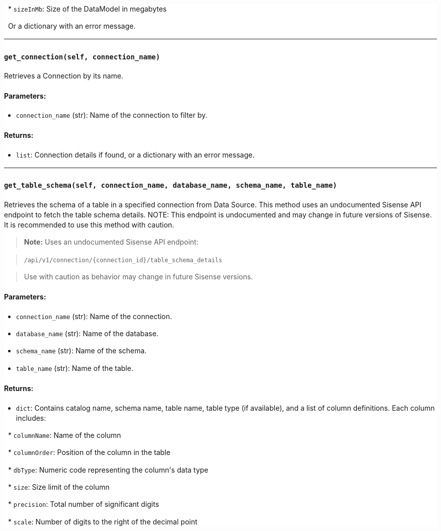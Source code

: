   * `sizeInMb`: Size of the DataModel in megabytes

  Or a dictionary with an error message.

---

### `get_connection(self, connection_name)`

Retrieves a Connection by its name.

#### Parameters:

* `connection_name` (str): Name of the connection to filter by.

#### Returns:

* `list`: Connection details if found, or a dictionary with an error message.

---

### `get_table_schema(self, connection_name, database_name, schema_name, table_name)`

Retrieves the schema of a table in a specified connection from Data Source.
This method uses an undocumented Sisense API endpoint to fetch the table schema details.
NOTE: This endpoint is undocumented and may change in future versions of Sisense.
It is recommended to use this method with caution.

> **Note:** Uses an undocumented Sisense API endpoint:

> `/api/v1/connection/{connection_id}/table_schema_details`

> Use with caution as behavior may change in future Sisense versions.

#### Parameters:

* `connection_name` (str): Name of the connection.

* `database_name` (str): Name of the database.

* `schema_name` (str): Name of the schema.

* `table_name` (str): Name of the table.

#### Returns:

* `dict`: Contains catalog name, schema name, table name, table type (if available), and a list of column definitions. Each column includes:

  * `columnName`: Name of the column

  * `columnOrder`: Position of the column in the table

  * `dbType`: Numeric code representing the column's data type

  * `size`: Size limit of the column

  * `precision`: Total number of significant digits

  * `scale`: Number of digits to the right of the decimal point
